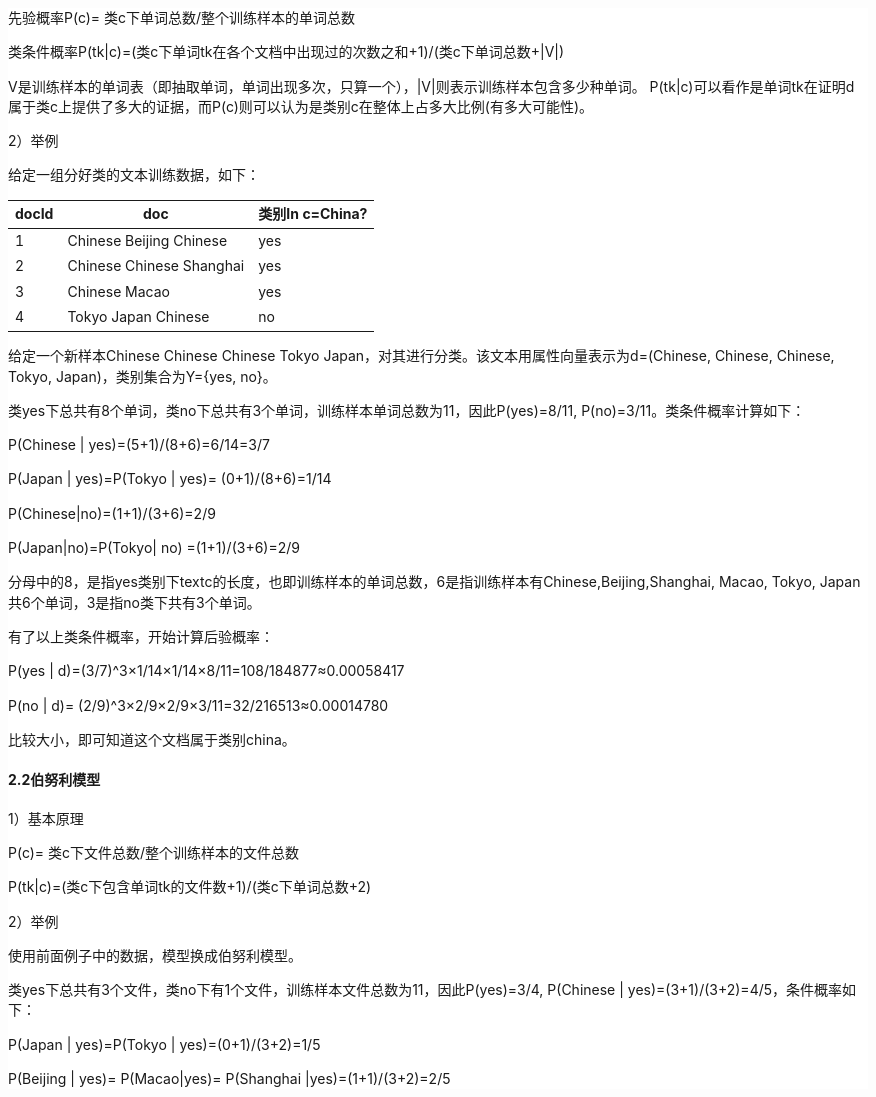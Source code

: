 先验概率P(c)= 类c下单词总数/整个训练样本的单词总数

类条件概率P(tk|c)=(类c下单词tk在各个文档中出现过的次数之和+1)/(类c下单词总数+|V|)

V是训练样本的单词表（即抽取单词，单词出现多次，只算一个），|V|则表示训练样本包含多少种单词。 P(tk|c)可以看作是单词tk在证明d属于类c上提供了多大的证据，而P(c)则可以认为是类别c在整体上占多大比例(有多大可能性)。

2）举例

给定一组分好类的文本训练数据，如下：

| docId | doc                      | 类别In c=China? |
| ----- | ------------------------ | --------------- |
| 1     | Chinese Beijing Chinese  | yes             |
| 2     | Chinese Chinese Shanghai | yes             |
| 3     | Chinese Macao            | yes             |
| 4     | Tokyo Japan Chinese      | no              |

给定一个新样本Chinese Chinese Chinese Tokyo Japan，对其进行分类。该文本用属性向量表示为d=(Chinese, Chinese, Chinese, Tokyo, Japan)，类别集合为Y={yes, no}。

类yes下总共有8个单词，类no下总共有3个单词，训练样本单词总数为11，因此P(yes)=8/11, P(no)=3/11。类条件概率计算如下：

P(Chinese | yes)=(5+1)/(8+6)=6/14=3/7

P(Japan | yes)=P(Tokyo | yes)= (0+1)/(8+6)=1/14

P(Chinese|no)=(1+1)/(3+6)=2/9

P(Japan|no)=P(Tokyo| no) =(1+1)/(3+6)=2/9

分母中的8，是指yes类别下textc的长度，也即训练样本的单词总数，6是指训练样本有Chinese,Beijing,Shanghai, Macao, Tokyo, Japan 共6个单词，3是指no类下共有3个单词。

有了以上类条件概率，开始计算后验概率：

P(yes | d)=(3/7)^3×1/14×1/14×8/11=108/184877≈0.00058417

P(no | d)= (2/9)^3×2/9×2/9×3/11=32/216513≈0.00014780

比较大小，即可知道这个文档属于类别china。

#### **2.2伯努利模型**

1）基本原理

P(c)= 类c下文件总数/整个训练样本的文件总数

P(tk|c)=(类c下包含单词tk的文件数+1)/(类c下单词总数+2)

2）举例

使用前面例子中的数据，模型换成伯努利模型。

类yes下总共有3个文件，类no下有1个文件，训练样本文件总数为11，因此P(yes)=3/4, P(Chinese | yes)=(3+1)/(3+2)=4/5，条件概率如下：

P(Japan | yes)=P(Tokyo | yes)=(0+1)/(3+2)=1/5

P(Beijing | yes)= P(Macao|yes)= P(Shanghai |yes)=(1+1)/(3+2)=2/5
